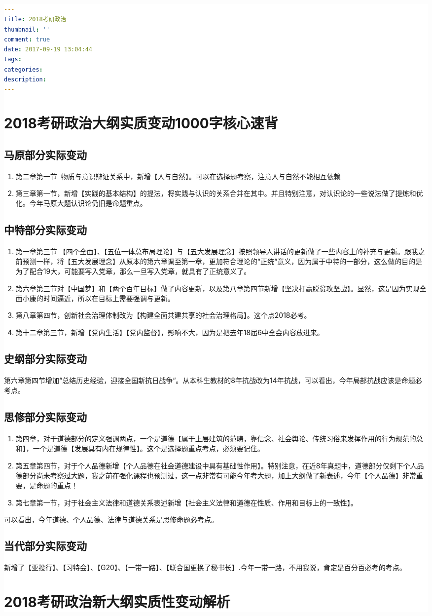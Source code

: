 ```yaml
---
title: 2018考研政治
thumbnail: ''
comment: true
date: 2017-09-19 13:04:44
tags:
categories:
description:
---
```

# 2018考研政治大纲实质变动1000字核心速背

## 马原部分实际变动

1. 第二章第一节  物质与意识辩证关系中，新增【人与自然】。可以在选择题考察，注意人与自然不能相互依赖

2. 第三章第一节，新增【实践的基本结构】的提法，将实践与认识的关系合并在其中。并且特别注意，对认识论的一些说法做了提炼和优化。今年马原大题认识论仍旧是命题重点。

## 中特部分实际变动

1. 第一章第三节 【四个全面】、【五位一体总布局理论】与【五大发展理念】按照领导人讲话的更新做了一些内容上的补充与更新。跟我之前预测一样，将【五大发展理念】从原本的第六章调至第一章，更加符合理论的“正统“意义，因为属于中特的一部分，这么做的目的是为了配合19大，可能要写入党章，那么一旦写入党章，就具有了正统意义了。

2. 第六章第三节对【中国梦】和【两个百年目标】做了内容更新，以及第八章第四节新增【坚决打赢脱贫攻坚战】。显然，这是因为实现全面小康的时间逼近，所以在目标上需要强调与更新。

3. 第八章第四节，创新社会治理体制改为【构建全面共建共享的社会治理格局】。这个点2018必考。

4. 第十二章第三节，新增【党内生活】【党内监督】，影响不大，因为是把去年18届6中全会内容放进来。


## 史纲部分实际变动

第六章第四节增加“总结历史经验，迎接全国新抗日战争“。从本科生教材的8年抗战改为14年抗战，可以看出，今年局部抗战应该是命题必考点。

## 思修部分实际变动

1. 第四章，对于道德部分的定义强调两点，一个是道德【属于上层建筑的范畴，靠信念、社会舆论、传统习俗来发挥作用的行为规范的总和】，一个是道德【发展具有内在规律性】。这个是选择题重点考点，必须要记住。

2. 第五章第四节，对于个人品德新增【个人品德在社会道德建设中具有基础性作用】。特别注意，在近8年真题中，道德部分仅剩下个人品德部分尚未考察过大题，我之前在强化课程也预测过，这一点非常有可能今年考大题，加上大纲做了新表述，今年【个人品德】非常重要，是命题的重点！

3. 第七章第一节，对于社会主义法律和道德关系表述新增【社会主义法律和道德在性质、作用和目标上的一致性】。

可以看出，今年道德、个人品德、法律与道德关系是思修命题必考点。

## 当代部分实际变动

新增了【亚投行】、【习特会】、【G20】、【一带一路】、【联合国更换了秘书长】.今年一带一路，不用我说，肯定是百分百必考的考点。

# 2018考研政治新大纲实质性变动解析
